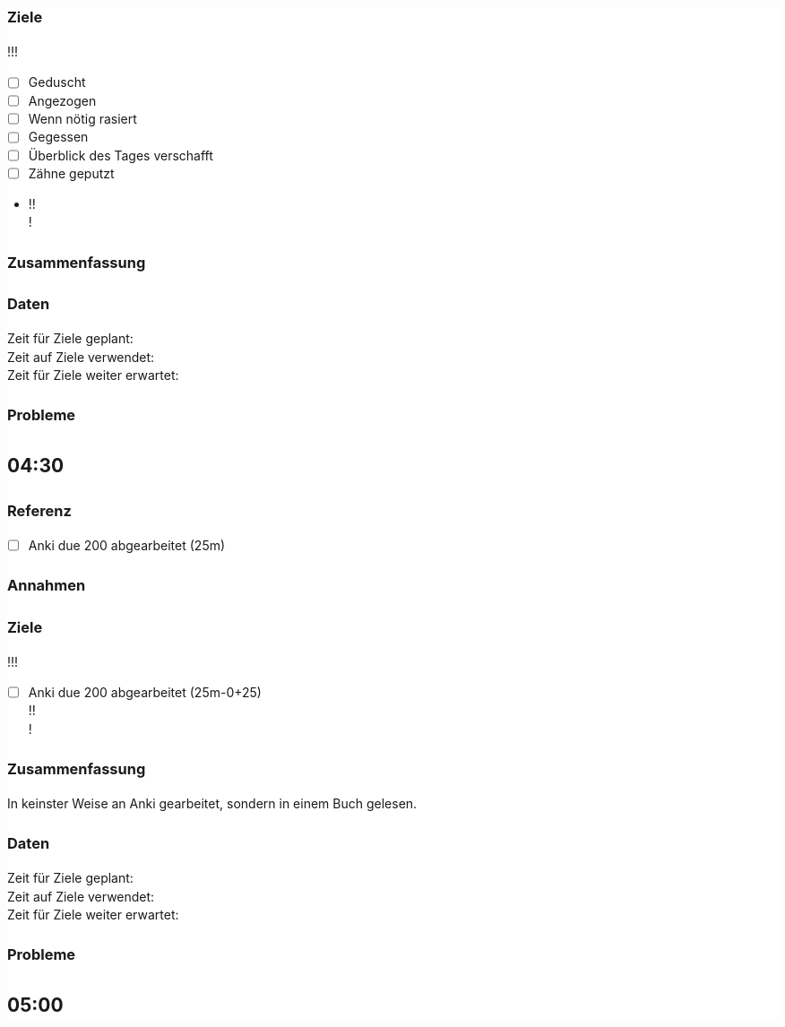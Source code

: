 ### Ziele

!!!

- [ ] Geduscht
- [ ] Angezogen
- [ ] Wenn nötig rasiert
- [ ] Gegessen
- [ ] Überblick des Tages verschafft
- [ ] Zähne geputzt
- !!  
!

### Zusammenfassung

### Daten

Zeit für Ziele geplant:  
Zeit auf Ziele verwendet:  
Zeit für Ziele weiter erwartet:

### Probleme

## 04:30

### Referenz

- [ ] Anki due 200 abgearbeitet (25m)

### Annahmen

### Ziele

!!!

- [ ] Anki due 200 abgearbeitet (25m-0+25)  
!!  
!

### Zusammenfassung

In keinster Weise an Anki gearbeitet, sondern in einem Buch gelesen.

### Daten

Zeit für Ziele geplant:  
Zeit auf Ziele verwendet:  
Zeit für Ziele weiter erwartet:

### Probleme

## 05:00
